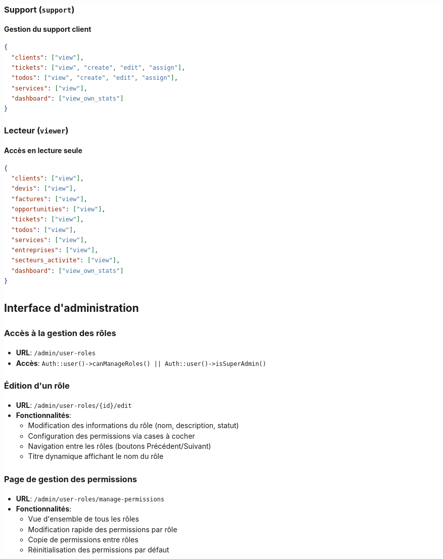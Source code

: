 ### Support (`support`)
**Gestion du support client**

```json
{
  "clients": ["view"],
  "tickets": ["view", "create", "edit", "assign"],
  "todos": ["view", "create", "edit", "assign"],
  "services": ["view"],
  "dashboard": ["view_own_stats"]
}
```

### Lecteur (`viewer`)
**Accès en lecture seule**

```json
{
  "clients": ["view"],
  "devis": ["view"],
  "factures": ["view"],
  "opportunities": ["view"],
  "tickets": ["view"],
  "todos": ["view"],
  "services": ["view"],
  "entreprises": ["view"],
  "secteurs_activite": ["view"],
  "dashboard": ["view_own_stats"]
}
```

## Interface d'administration

### Accès à la gestion des rôles
- **URL**: `/admin/user-roles`
- **Accès**: `Auth::user()->canManageRoles() || Auth::user()->isSuperAdmin()`

### Édition d'un rôle
- **URL**: `/admin/user-roles/{id}/edit`
- **Fonctionnalités**:
  - Modification des informations du rôle (nom, description, statut)
  - Configuration des permissions via cases à cocher
  - Navigation entre les rôles (boutons Précédent/Suivant)
  - Titre dynamique affichant le nom du rôle

### Page de gestion des permissions
- **URL**: `/admin/user-roles/manage-permissions`
- **Fonctionnalités**:
  - Vue d'ensemble de tous les rôles
  - Modification rapide des permissions par rôle
  - Copie de permissions entre rôles
  - Réinitialisation des permissions par défaut

